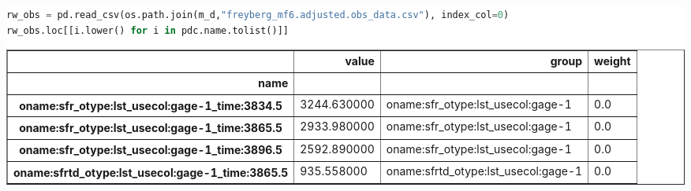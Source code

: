 ```python

```


```python
rw_obs = pd.read_csv(os.path.join(m_d,"freyberg_mf6.adjusted.obs_data.csv"), index_col=0)
rw_obs.loc[[i.lower() for i in pdc.name.tolist()]]
```




<div>
<style scoped>
    .dataframe tbody tr th:only-of-type {
        vertical-align: middle;
    }

    .dataframe tbody tr th {
        vertical-align: top;
    }

    .dataframe thead th {
        text-align: right;
    }
</style>
<table border="1" class="dataframe">
  <thead>
    <tr style="text-align: right;">
      <th></th>
      <th>value</th>
      <th>group</th>
      <th>weight</th>
    </tr>
    <tr>
      <th>name</th>
      <th></th>
      <th></th>
      <th></th>
    </tr>
  </thead>
  <tbody>
    <tr>
      <th>oname:sfr_otype:lst_usecol:gage-1_time:3834.5</th>
      <td>3244.630000</td>
      <td>oname:sfr_otype:lst_usecol:gage-1</td>
      <td>0.0</td>
    </tr>
    <tr>
      <th>oname:sfr_otype:lst_usecol:gage-1_time:3865.5</th>
      <td>2933.980000</td>
      <td>oname:sfr_otype:lst_usecol:gage-1</td>
      <td>0.0</td>
    </tr>
    <tr>
      <th>oname:sfr_otype:lst_usecol:gage-1_time:3896.5</th>
      <td>2592.890000</td>
      <td>oname:sfr_otype:lst_usecol:gage-1</td>
      <td>0.0</td>
    </tr>
    <tr>
      <th>oname:sfrtd_otype:lst_usecol:gage-1_time:3865.5</th>
      <td>935.558000</td>
      <td>oname:sfrtd_otype:lst_usecol:gage-1</td>
      <td>0.0</td>
    </tr>
    <tr>